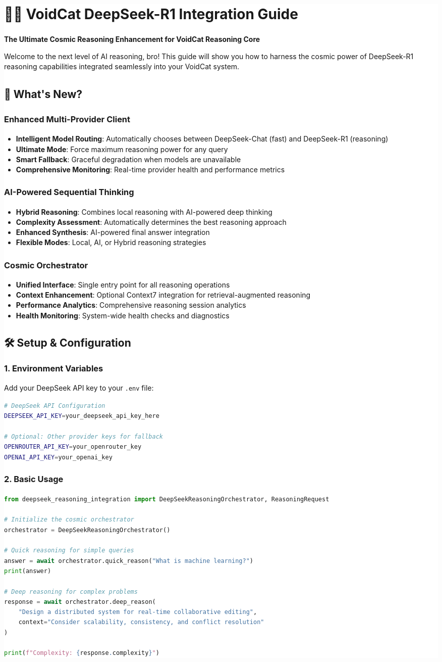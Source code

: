 # 🧠🌟 VoidCat DeepSeek-R1 Integration Guide

**The Ultimate Cosmic Reasoning Enhancement for VoidCat Reasoning Core**

Welcome to the next level of AI reasoning, bro! This guide will show you how to harness the cosmic power of DeepSeek-R1 reasoning capabilities integrated seamlessly into your VoidCat system.

## 🚀 What's New?

### Enhanced Multi-Provider Client
- **Intelligent Model Routing**: Automatically chooses between DeepSeek-Chat (fast) and DeepSeek-R1 (reasoning)
- **Ultimate Mode**: Force maximum reasoning power for any query
- **Smart Fallback**: Graceful degradation when models are unavailable
- **Comprehensive Monitoring**: Real-time provider health and performance metrics

### AI-Powered Sequential Thinking
- **Hybrid Reasoning**: Combines local reasoning with AI-powered deep thinking
- **Complexity Assessment**: Automatically determines the best reasoning approach
- **Enhanced Synthesis**: AI-powered final answer integration
- **Flexible Modes**: Local, AI, or Hybrid reasoning strategies

### Cosmic Orchestrator
- **Unified Interface**: Single entry point for all reasoning operations
- **Context Enhancement**: Optional Context7 integration for retrieval-augmented reasoning
- **Performance Analytics**: Comprehensive reasoning session analytics
- **Health Monitoring**: System-wide health checks and diagnostics

## 🛠️ Setup & Configuration

### 1. Environment Variables

Add your DeepSeek API key to your `.env` file:

```bash
# DeepSeek API Configuration
DEEPSEEK_API_KEY=your_deepseek_api_key_here

# Optional: Other provider keys for fallback
OPENROUTER_API_KEY=your_openrouter_key
OPENAI_API_KEY=your_openai_key
```

### 2. Basic Usage

```python
from deepseek_reasoning_integration import DeepSeekReasoningOrchestrator, ReasoningRequest

# Initialize the cosmic orchestrator
orchestrator = DeepSeekReasoningOrchestrator()

# Quick reasoning for simple queries
answer = await orchestrator.quick_reason("What is machine learning?")
print(answer)

# Deep reasoning for complex problems
response = await orchestrator.deep_reason(
    "Design a distributed system for real-time collaborative editing",
    context="Consider scalability, consistency, and conflict resolution"
)

print(f"Complexity: {response.complexity}")
```